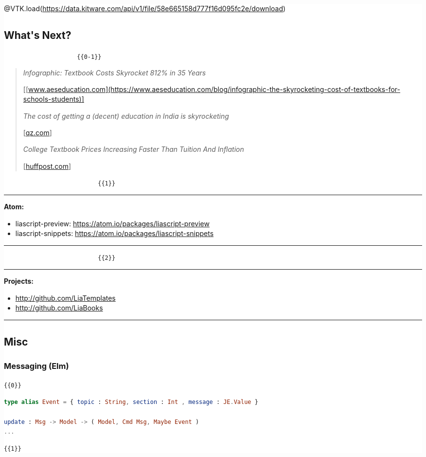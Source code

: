 @VTK.load(https://data.kitware.com/api/v1/file/58e665158d777f16d095fc2e/download)


## What's Next?


                         {{0-1}}
> _Infographic: Textbook Costs Skyrocket 812% in 35 Years_
>
> [[www.aeseducation.com](https://www.aeseducation.com/blog/infographic-the-skyrocketing-cost-of-textbooks-for-schools-students)]
>
> _The cost of getting a (decent) education in India is skyrocketing_
>
> [[qz.com](https://qz.com/india/445500/the-cost-of-getting-a-decent-education-in-india-is-now-staggering/)]
>
> _College Textbook Prices Increasing Faster Than Tuition And Inflation_
>
> [[huffpost.com](https://www.huffpost.com/entry/college-textbook-prices-increase_n_2409153)]


                               {{1}}
*********************************************************************

__Atom:__

* liascript-preview: https://atom.io/packages/liascript-preview
* liascript-snippets: https://atom.io/packages/liascript-snippets

*********************************************************************

                               {{2}}
*********************************************************************

__Projects:__

* http://github.com/LiaTemplates
* http://github.com/LiaBooks

*********************************************************************

## Misc

### Messaging (Elm)

    {{0}}

``` elm
type alias Event = { topic : String, section : Int , message : JE.Value }

update : Msg -> Model -> ( Model, Cmd Msg, Maybe Event )
...
```

    {{1}}

